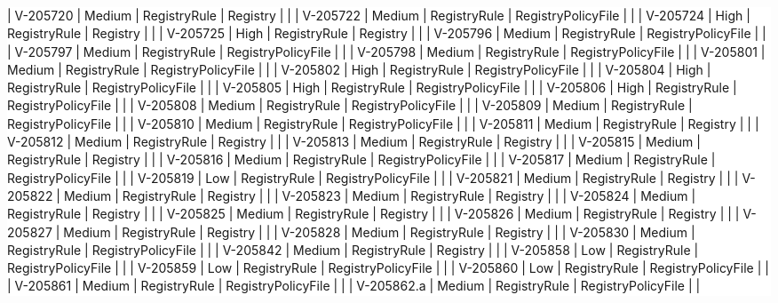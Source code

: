 | V-205720 | Medium | RegistryRule | Registry |  |
| V-205722 | Medium | RegistryRule | RegistryPolicyFile |  |
| V-205724 | High | RegistryRule | Registry |  |
| V-205725 | High | RegistryRule | Registry |  |
| V-205796 | Medium | RegistryRule | RegistryPolicyFile |  |
| V-205797 | Medium | RegistryRule | RegistryPolicyFile |  |
| V-205798 | Medium | RegistryRule | RegistryPolicyFile |  |
| V-205801 | Medium | RegistryRule | RegistryPolicyFile |  |
| V-205802 | High | RegistryRule | RegistryPolicyFile |  |
| V-205804 | High | RegistryRule | RegistryPolicyFile |  |
| V-205805 | High | RegistryRule | RegistryPolicyFile |  |
| V-205806 | High | RegistryRule | RegistryPolicyFile |  |
| V-205808 | Medium | RegistryRule | RegistryPolicyFile |  |
| V-205809 | Medium | RegistryRule | RegistryPolicyFile |  |
| V-205810 | Medium | RegistryRule | RegistryPolicyFile |  |
| V-205811 | Medium | RegistryRule | Registry |  |
| V-205812 | Medium | RegistryRule | Registry |  |
| V-205813 | Medium | RegistryRule | Registry |  |
| V-205815 | Medium | RegistryRule | Registry |  |
| V-205816 | Medium | RegistryRule | RegistryPolicyFile |  |
| V-205817 | Medium | RegistryRule | RegistryPolicyFile |  |
| V-205819 | Low | RegistryRule | RegistryPolicyFile |  |
| V-205821 | Medium | RegistryRule | Registry |  |
| V-205822 | Medium | RegistryRule | Registry |  |
| V-205823 | Medium | RegistryRule | Registry |  |
| V-205824 | Medium | RegistryRule | Registry |  |
| V-205825 | Medium | RegistryRule | Registry |  |
| V-205826 | Medium | RegistryRule | Registry |  |
| V-205827 | Medium | RegistryRule | Registry |  |
| V-205828 | Medium | RegistryRule | Registry |  |
| V-205830 | Medium | RegistryRule | RegistryPolicyFile |  |
| V-205842 | Medium | RegistryRule | Registry |  |
| V-205858 | Low | RegistryRule | RegistryPolicyFile |  |
| V-205859 | Low | RegistryRule | RegistryPolicyFile |  |
| V-205860 | Low | RegistryRule | RegistryPolicyFile |  |
| V-205861 | Medium | RegistryRule | RegistryPolicyFile |  |
| V-205862.a | Medium | RegistryRule | RegistryPolicyFile |  |
